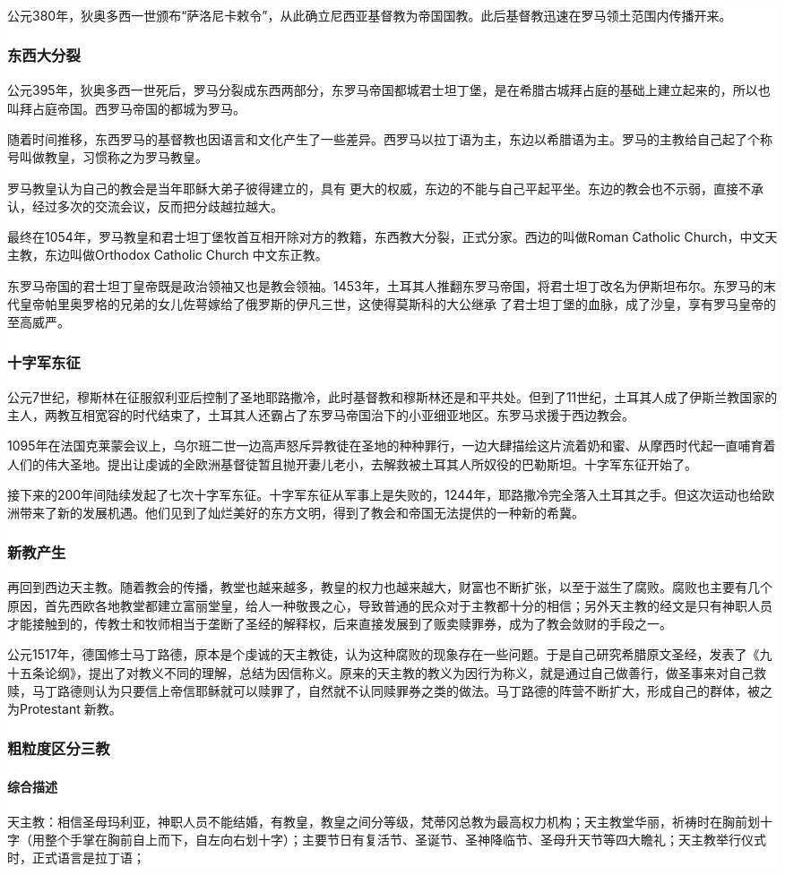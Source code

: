 <div class="image-block-with-desc"
  data-image-src="{{ site.baseurl }}/assets/images/three_religions/61.avif"
  data-desc="三位一体"></div>

公元380年，狄奥多西一世颁布“萨洛尼卡敕令”，从此确立尼西亚基督教为帝国国教。此后基督教迅速在罗马领土范围内传播开来。

### 东西大分裂

公元395年，狄奥多西一世死后，罗马分裂成东西两部分，东罗马帝国都城君士坦丁堡，是在希腊古城拜占庭的基础上建立起来的，所以也叫拜占庭帝国。西罗马帝国的都城为罗马。

<div class="image-block-with-desc"
  data-image-src="{{ site.baseurl }}/assets/images/three_religions/62.avif"></div>

随着时间推移，东西罗马的基督教也因语言和文化产生了一些差异。西罗马以拉丁语为主，东边以希腊语为主。罗马的主教给自己起了个称号叫做教皇，习惯称之为罗马教皇。

罗马教皇认为自己的教会是当年耶稣大弟子彼得建立的，具有 更大的权威，东边的不能与自己平起平坐。东边的教会也不示弱，直接不承认，经过多次的交流会议，反而把分歧越拉越大。

最终在1054年，罗马教皇和君士坦丁堡牧首互相开除对方的教籍，东西教大分裂，正式分家。西边的叫做Roman Catholic Church，中文天主教，东边叫做Orthodox Catholic Church 中文东正教。

东罗马帝国的君士坦丁皇帝既是政治领袖又也是教会领袖。1453年，土耳其人推翻东罗马帝国，将君士坦丁改名为伊斯坦布尔。东罗马的末代皇帝帕里奥罗格的兄弟的女儿佐萼嫁给了俄罗斯的伊凡三世，这使得莫斯科的大公继承 了君士坦丁堡的血脉，成了沙皇，享有罗马皇帝的至高威严。

### 十字军东征

公元7世纪，穆斯林在征服叙利亚后控制了圣地耶路撒冷，此时基督教和穆斯林还是和平共处。但到了11世纪，土耳其人成了伊斯兰教国家的主人，两教互相宽容的时代结束了，土耳其人还霸占了东罗马帝国治下的小亚细亚地区。东罗马求援于西边教会。

1095年在法国克莱蒙会议上，乌尔班二世一边高声怒斥异教徒在圣地的种种罪行，一边大肆描绘这片流着奶和蜜、从摩西时代起一直哺育着人们的伟大圣地。提出让虔诚的全欧洲基督徒暂且抛开妻儿老小，去解救被土耳其人所奴役的巴勒斯坦。十字军东征开始了。

接下来的200年间陆续发起了七次十字军东征。十字军东征从军事上是失败的，1244年，耶路撒冷完全落入土耳其之手。但这次运动也给欧洲带来了新的发展机遇。他们见到了灿烂美好的东方文明，得到了教会和帝国无法提供的一种新的希冀。

<div class="image-block-with-desc"
  data-image-src="{{ site.baseurl }}/assets/images/three_religions/63.avif"
  data-desc="电影《天国王朝》，2005"></div>

### 新教产生

再回到西边天主教。随着教会的传播，教堂也越来越多，教皇的权力也越来越大，财富也不断扩张，以至于滋生了腐败。腐败也主要有几个原因，首先西欧各地教堂都建立富丽堂皇，给人一种敬畏之心，导致普通的民众对于主教都十分的相信；另外天主教的经文是只有神职人员才能接触到的，传教士和牧师相当于垄断了圣经的解释权，后来直接发展到了贩卖赎罪券，成为了教会敛财的手段之一。

公元1517年，德国修士马丁路德，原本是个虔诚的天主教徒，认为这种腐败的现象存在一些问题。于是自己研究希腊原文圣经，发表了《九十五条论纲》，提出了对教义不同的理解，总结为因信称义。原来的天主教的教义为因行为称义，就是通过自己做善行，做圣事来对自己救赎，马丁路德则认为只要信上帝信耶稣就可以赎罪了，自然就不认同赎罪券之类的做法。马丁路德的阵营不断扩大，形成自己的群体，被之为Protestant 新教。

<div class="image-block-with-desc"
  data-image-src="{{ site.baseurl }}/assets/images/three_religions/64.avif"
  data-desc="Martin Luther at the Diet of Worms by Prussia (1877)"></div>

### 粗粒度区分三教

#### 综合描述

天主教：相信圣母玛利亚，神职人员不能结婚，有教皇，教皇之间分等级，梵蒂冈总教为最高权力机构；天主教堂华丽，祈祷时在胸前划十字（用整个手掌在胸前自上而下，自左向右划十字）；主要节日有复活节、圣诞节、圣神降临节、圣母升天节等四大瞻礼；天主教举行仪式时，正式语言是拉丁语；
